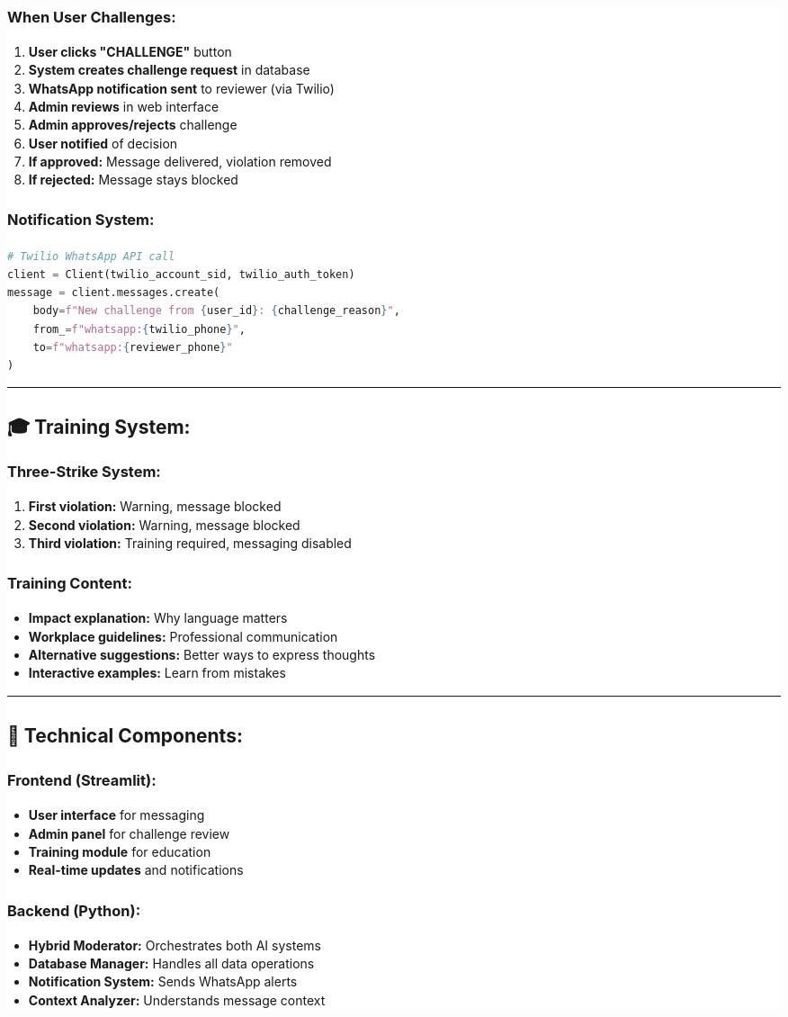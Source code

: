 ### **When User Challenges:**
1. **User clicks "CHALLENGE"** button
2. **System creates challenge request** in database
3. **WhatsApp notification sent** to reviewer (via Twilio)
4. **Admin reviews** in web interface
5. **Admin approves/rejects** challenge
6. **User notified** of decision
7. **If approved:** Message delivered, violation removed
8. **If rejected:** Message stays blocked

### **Notification System:**
```python
# Twilio WhatsApp API call
client = Client(twilio_account_sid, twilio_auth_token)
message = client.messages.create(
    body=f"New challenge from {user_id}: {challenge_reason}",
    from_=f"whatsapp:{twilio_phone}",
    to=f"whatsapp:{reviewer_phone}"
)
```

---

## 🎓 **Training System:**

### **Three-Strike System:**
1. **First violation:** Warning, message blocked
2. **Second violation:** Warning, message blocked
3. **Third violation:** Training required, messaging disabled

### **Training Content:**
- **Impact explanation:** Why language matters
- **Workplace guidelines:** Professional communication
- **Alternative suggestions:** Better ways to express thoughts
- **Interactive examples:** Learn from mistakes

---

## 🔧 **Technical Components:**

### **Frontend (Streamlit):**
- **User interface** for messaging
- **Admin panel** for challenge review
- **Training module** for education
- **Real-time updates** and notifications

### **Backend (Python):**
- **Hybrid Moderator:** Orchestrates both AI systems
- **Database Manager:** Handles all data operations
- **Notification System:** Sends WhatsApp alerts
- **Context Analyzer:** Understands message context
